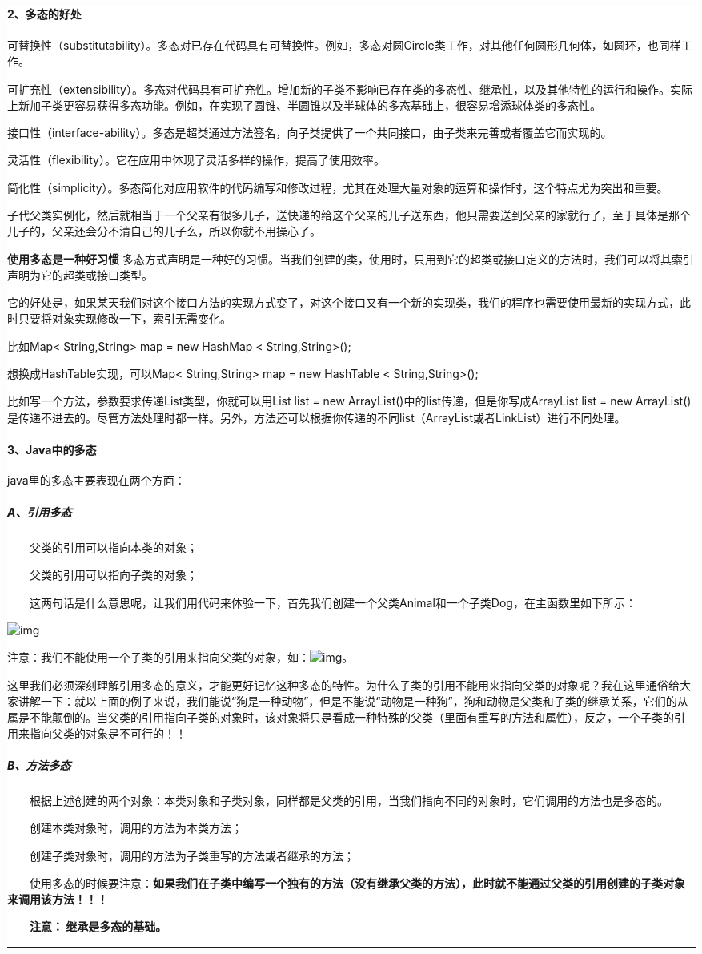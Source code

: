 #### 2、多态的好处

可替换性（substitutability）。多态对已存在代码具有可替换性。例如，多态对圆Circle类工作，对其他任何圆形几何体，如圆环，也同样工作。

可扩充性（extensibility）。多态对代码具有可扩充性。增加新的子类不影响已存在类的多态性、继承性，以及其他特性的运行和操作。实际上新加子类更容易获得多态功能。例如，在实现了圆锥、半圆锥以及半球体的多态基础上，很容易增添球体类的多态性。

接口性（interface-ability）。多态是超类通过方法签名，向子类提供了一个共同接口，由子类来完善或者覆盖它而实现的。

灵活性（flexibility）。它在应用中体现了灵活多样的操作，提高了使用效率。

简化性（simplicity）。多态简化对应用软件的代码编写和修改过程，尤其在处理大量对象的运算和操作时，这个特点尤为突出和重要。

子代父类实例化，然后就相当于一个父亲有很多儿子，送快递的给这个父亲的儿子送东西，他只需要送到父亲的家就行了，至于具体是那个儿子的，父亲还会分不清自己的儿子么，所以你就不用操心了。

**使用多态是一种好习惯**
多态方式声明是一种好的习惯。当我们创建的类，使用时，只用到它的超类或接口定义的方法时，我们可以将其索引声明为它的超类或接口类型。

它的好处是，如果某天我们对这个接口方法的实现方式变了，对这个接口又有一个新的实现类，我们的程序也需要使用最新的实现方式，此时只要将对象实现修改一下，索引无需变化。

比如Map< String,String> map = new HashMap < String,String>();

想换成HashTable实现，可以Map< String,String> map = new HashTable < String,String>();

比如写一个方法，参数要求传递List类型，你就可以用List list = new ArrayList()中的list传递，但是你写成ArrayList list = new ArrayList()是传递不进去的。尽管方法处理时都一样。另外，方法还可以根据你传递的不同list（ArrayList或者LinkList）进行不同处理。

#### 3、Java中的多态

java里的多态主要表现在两个方面：

##### A、引用多态　　

　　父类的引用可以指向本类的对象；

　　父类的引用可以指向子类的对象；

　　这两句话是什么意思呢，让我们用代码来体验一下，首先我们创建一个父类Animal和一个子类Dog，在主函数里如下所示：

![img](https://images2015.cnblogs.com/blog/1189312/201707/1189312-20170701155536086-1897896282.png)

注意：我们不能使用一个子类的引用来指向父类的对象，如：![img](https://images2015.cnblogs.com/blog/1189312/201707/1189312-20170701155839586-923083573.png)。

这里我们必须深刻理解引用多态的意义，才能更好记忆这种多态的特性。为什么子类的引用不能用来指向父类的对象呢？我在这里通俗给大家讲解一下：就以上面的例子来说，我们能说“狗是一种动物”，但是不能说“动物是一种狗”，狗和动物是父类和子类的继承关系，它们的从属是不能颠倒的。当父类的引用指向子类的对象时，该对象将只是看成一种特殊的父类（里面有重写的方法和属性），反之，一个子类的引用来指向父类的对象是不可行的！！

##### B、方法多态

　　根据上述创建的两个对象：本类对象和子类对象，同样都是父类的引用，当我们指向不同的对象时，它们调用的方法也是多态的。

　　创建本类对象时，调用的方法为本类方法；

　　创建子类对象时，调用的方法为子类重写的方法或者继承的方法；

　　使用多态的时候要注意：**如果我们在子类中编写一个独有的方法（没有继承父类的方法），此时就不能通过父类的引用创建的子类对象来调用该方法！！！**

　　**注意： 继承是多态的基础。**

------
